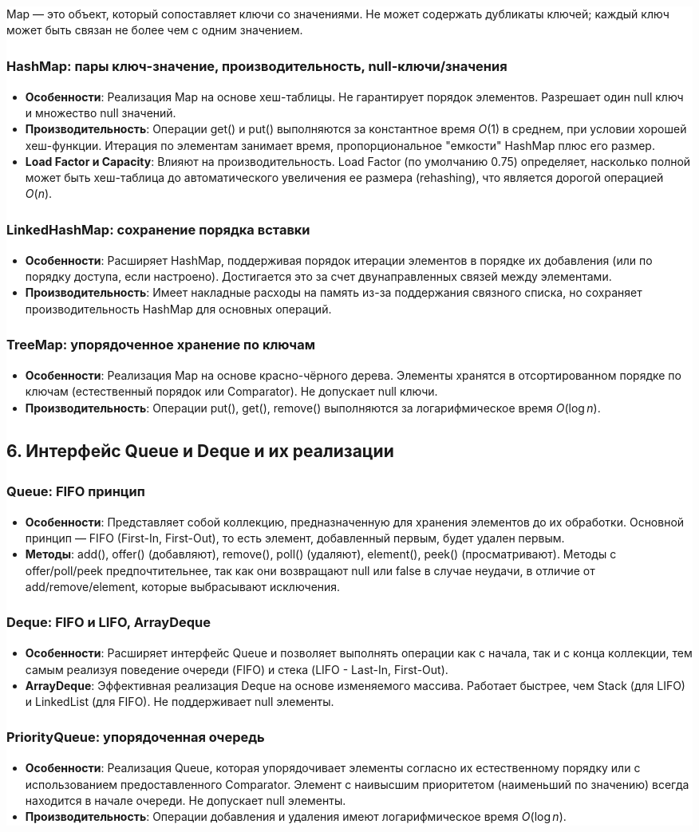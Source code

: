 Map — это объект, который сопоставляет ключи со значениями. Не может содержать дубликаты ключей; каждый ключ может быть связан не более чем с одним значением.

### HashMap: пары ключ-значение, производительность, null-ключи/значения

- **Особенности**: Реализация Map на основе хеш-таблицы. Не гарантирует порядок элементов. Разрешает один null ключ и множество null значений.
- **Производительность**: Операции get() и put() выполняются за константное время $O(1)$ в среднем, при условии хорошей хеш-функции. Итерация по элементам занимает время, пропорциональное "емкости" HashMap плюс его размер.
- **Load Factor и Capacity**: Влияют на производительность. Load Factor (по умолчанию 0.75) определяет, насколько полной может быть хеш-таблица до автоматического увеличения ее размера (rehashing), что является дорогой операцией $O(n)$.

### LinkedHashMap: сохранение порядка вставки

- **Особенности**: Расширяет HashMap, поддерживая порядок итерации элементов в порядке их добавления (или по порядку доступа, если настроено). Достигается это за счет двунаправленных связей между элементами.
- **Производительность**: Имеет накладные расходы на память из-за поддержания связного списка, но сохраняет производительность HashMap для основных операций.

### TreeMap: упорядоченное хранение по ключам

- **Особенности**: Реализация Map на основе красно-чёрного дерева. Элементы хранятся в отсортированном порядке по ключам (естественный порядок или Comparator). Не допускает null ключи.
- **Производительность**: Операции put(), get(), remove() выполняются за логарифмическое время $O(\log n)$.

## 6. Интерфейс Queue и Deque и их реализации

### Queue: FIFO принцип

- **Особенности**: Представляет собой коллекцию, предназначенную для хранения элементов до их обработки. Основной принцип — FIFO (First-In, First-Out), то есть элемент, добавленный первым, будет удален первым.
- **Методы**: add(), offer() (добавляют), remove(), poll() (удаляют), element(), peek() (просматривают). Методы с offer/poll/peek предпочтительнее, так как они возвращают null или false в случае неудачи, в отличие от add/remove/element, которые выбрасывают исключения.

### Deque: FIFO и LIFO, ArrayDeque

- **Особенности**: Расширяет интерфейс Queue и позволяет выполнять операции как с начала, так и с конца коллекции, тем самым реализуя поведение очереди (FIFO) и стека (LIFO - Last-In, First-Out).
- **ArrayDeque**: Эффективная реализация Deque на основе изменяемого массива. Работает быстрее, чем Stack (для LIFO) и LinkedList (для FIFO). Не поддерживает null элементы.

### PriorityQueue: упорядоченная очередь

- **Особенности**: Реализация Queue, которая упорядочивает элементы согласно их естественному порядку или с использованием предоставленного Comparator. Элемент с наивысшим приоритетом (наименьший по значению) всегда находится в начале очереди. Не допускает null элементы.
- **Производительность**: Операции добавления и удаления имеют логарифмическое время $O(\log n)$.
